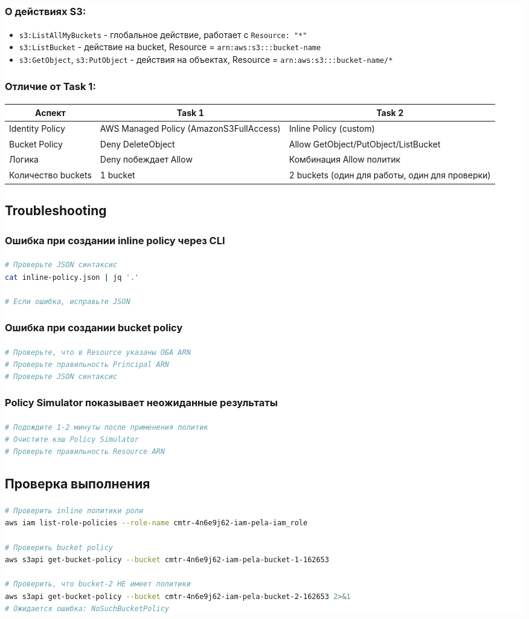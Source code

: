 ### О действиях S3:

- `s3:ListAllMyBuckets` - глобальное действие, работает с `Resource: "*"`
- `s3:ListBucket` - действие на bucket, Resource = `arn:aws:s3:::bucket-name`
- `s3:GetObject`, `s3:PutObject` - действия на объектах, Resource = `arn:aws:s3:::bucket-name/*`

### Отличие от Task 1:

| Аспект | Task 1 | Task 2 |
|--------|--------|--------|
| Identity Policy | AWS Managed Policy (AmazonS3FullAccess) | Inline Policy (custom) |
| Bucket Policy | Deny DeleteObject | Allow GetObject/PutObject/ListBucket |
| Логика | Deny побеждает Allow | Комбинация Allow политик |
| Количество buckets | 1 bucket | 2 buckets (один для работы, один для проверки) |

## Troubleshooting

### Ошибка при создании inline policy через CLI
```bash
# Проверьте JSON синтаксис
cat inline-policy.json | jq '.'

# Если ошибка, исправьте JSON
```

### Ошибка при создании bucket policy
```bash
# Проверьте, что в Resource указаны ОБА ARN
# Проверьте правильность Principal ARN
# Проверьте JSON синтаксис
```

### Policy Simulator показывает неожиданные результаты
```bash
# Подождите 1-2 минуты после применения политик
# Очистите кэш Policy Simulator
# Проверьте правильность Resource ARN
```

## Проверка выполнения

```bash
# Проверить inline политики роли
aws iam list-role-policies --role-name cmtr-4n6e9j62-iam-pela-iam_role

# Проверить bucket policy
aws s3api get-bucket-policy --bucket cmtr-4n6e9j62-iam-pela-bucket-1-162653

# Проверить, что bucket-2 НЕ имеет политики
aws s3api get-bucket-policy --bucket cmtr-4n6e9j62-iam-pela-bucket-2-162653 2>&1
# Ожидается ошибка: NoSuchBucketPolicy
```
